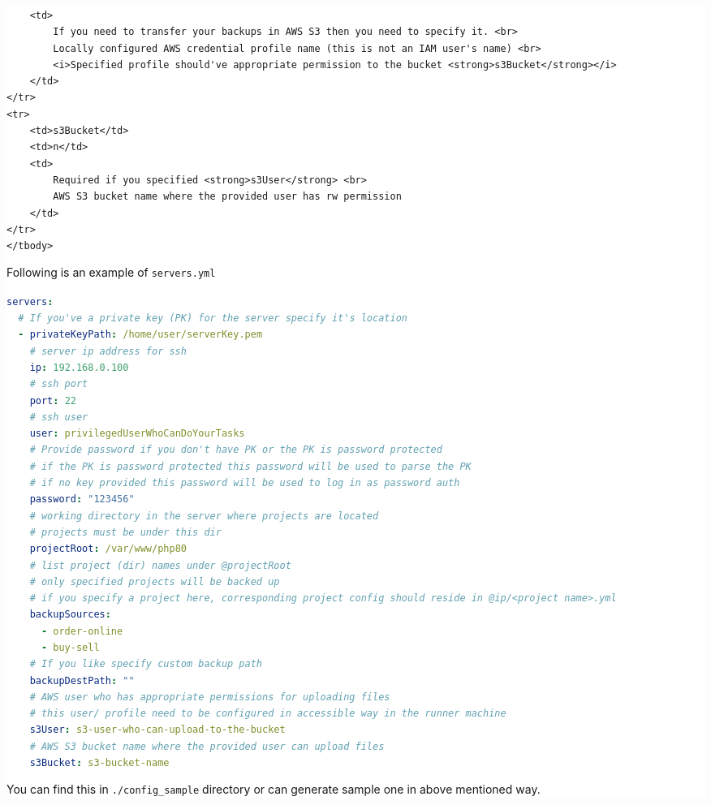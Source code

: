         <td>
            If you need to transfer your backups in AWS S3 then you need to specify it. <br>
            Locally configured AWS credential profile name (this is not an IAM user's name) <br>
            <i>Specified profile should've appropriate permission to the bucket <strong>s3Bucket</strong></i>
        </td>
    </tr>
    <tr>
        <td>s3Bucket</td>
        <td>n</td>
        <td>
            Required if you specified <strong>s3User</strong> <br>
            AWS S3 bucket name where the provided user has rw permission
        </td>
    </tr>
    </tbody>
</table>

Following is an example of `servers.yml`

```yml
servers:
  # If you've a private key (PK) for the server specify it's location
  - privateKeyPath: /home/user/serverKey.pem
    # server ip address for ssh
    ip: 192.168.0.100
    # ssh port
    port: 22
    # ssh user
    user: privilegedUserWhoCanDoYourTasks
    # Provide password if you don't have PK or the PK is password protected
    # if the PK is password protected this password will be used to parse the PK
    # if no key provided this password will be used to log in as password auth
    password: "123456"
    # working directory in the server where projects are located
    # projects must be under this dir
    projectRoot: /var/www/php80
    # list project (dir) names under @projectRoot
    # only specified projects will be backed up
    # if you specify a project here, corresponding project config should reside in @ip/<project name>.yml
    backupSources:
      - order-online
      - buy-sell
    # If you like specify custom backup path
    backupDestPath: ""
    # AWS user who has appropriate permissions for uploading files
    # this user/ profile need to be configured in accessible way in the runner machine
    s3User: s3-user-who-can-upload-to-the-bucket
    # AWS S3 bucket name where the provided user can upload files
    s3Bucket: s3-bucket-name
```

You can find this in `./config_sample` directory or can generate sample one in above mentioned way.
